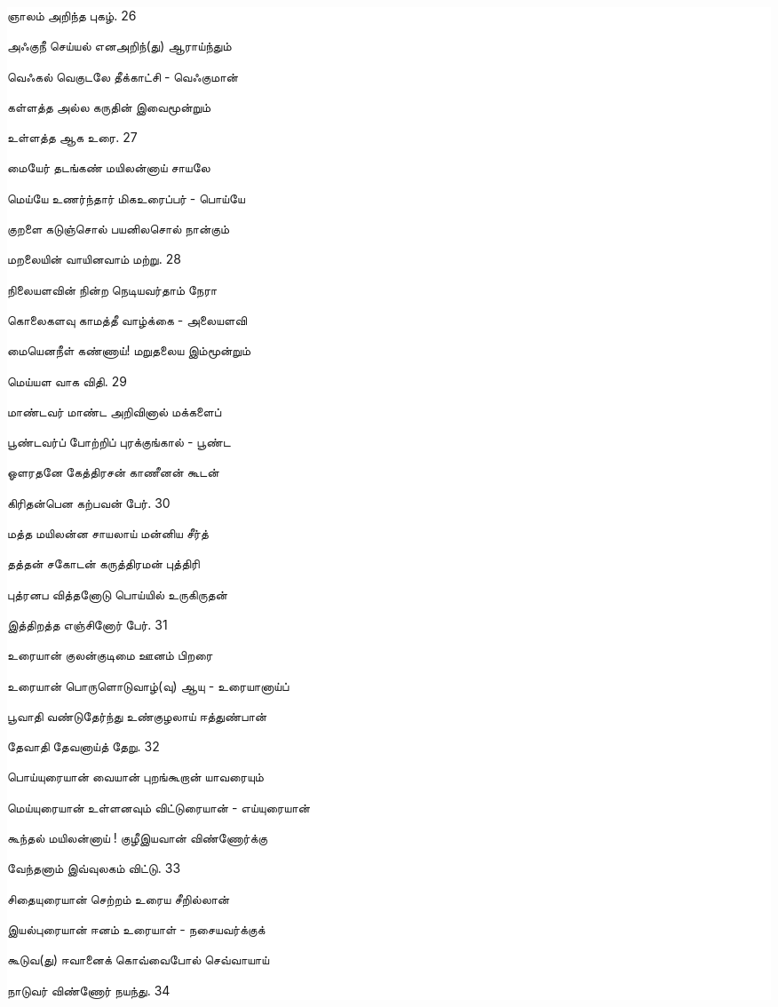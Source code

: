 ஞாலம் அறிந்த புகழ். 26  

அஃகுநீ செய்யல் எனஅறிந்(து) ஆராய்ந்தும்  

வெஃகல் வெகுடலே தீக்காட்சி - வெஃகுமான்  

கள்ளத்த அல்ல கருதின் இவைமூன்றும்  

உள்ளத்த ஆக உரை. 27  

மையேர் தடங்கண் மயிலன்னாய் சாயலே  

மெய்யே உணர்ந்தார் மிகஉரைப்பர் - பொய்யே  

குறளை கடுஞ்சொல் பயனிலசொல் நான்கும்  

மறலையின் வாயினவாம் மற்று. 28  

நிலையளவின் நின்ற நெடியவர்தாம் நேரா  

கொலைகளவு காமத்தீ வாழ்க்கை - அலையளவி  

மையெனநீள் கண்ணாய்! மறுதலைய இம்மூன்றும்  

மெய்யள வாக விதி. 29  

மாண்டவர் மாண்ட அறிவினால் மக்களைப்  

பூண்டவர்ப் போற்றிப் புரக்குங்கால் - பூண்ட  

ஓளரதனே கேத்திரசன் காணீனன் கூடன்  

கிரிதன்பென கற்பவன் பேர். 30  

மத்த மயிலன்ன சாயலாய் மன்னிய சீர்த்  

தத்தன் சகோடன் கருத்திரமன் புத்திரி  

புத்ரனப வித்தனோடு பொய்யில் உருகிருதன்  

இத்திறத்த எஞ்சினோர் பேர். 31  

உரையான் குலன்குடிமை ஊனம் பிறரை  

உரையான் பொருளொடுவாழ்(வு) ஆயு - உரையானாய்ப்  

பூவாதி வண்டுதேர்ந்து உண்குழலாய் ஈத்துண்பான்  

தேவாதி தேவனாய்த் தேறு. 32  

பொய்யுரையான் வையான் புறங்கூறான் யாவரையும்  

மெய்யுரையான் உள்ளனவும் விட்டுரையான் - எய்யுரையான்  

கூந்தல் மயிலன்னாய் ! குழீஇயவான் விண்ணோர்க்கு  

வேந்தனாம் இவ்வுலகம் விட்டு. 33  

சிதையுரையான் செற்றம் உரைய சீறில்லான்  

இயல்புரையான் ஈனம் உரையாள் - நசையவர்க்குக்  

கூடுவ(து) ஈவானைக் கொவ்வைபோல் செவ்வாயாய்  

நாடுவர் விண்ணோர் நயந்து. 34  
